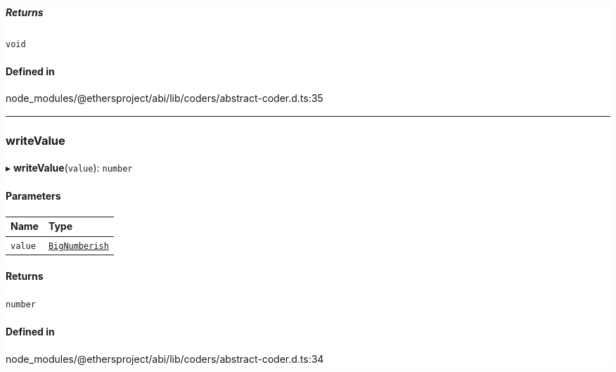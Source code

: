 ##### Returns

`void`

#### Defined in

node_modules/@ethersproject/abi/lib/coders/abstract-coder.d.ts:35

___

### writeValue

▸ **writeValue**(`value`): `number`

#### Parameters

| Name | Type |
| :------ | :------ |
| `value` | [`BigNumberish`](../modules/verida_web3._internal_.md#bignumberish) |

#### Returns

`number`

#### Defined in

node_modules/@ethersproject/abi/lib/coders/abstract-coder.d.ts:34
